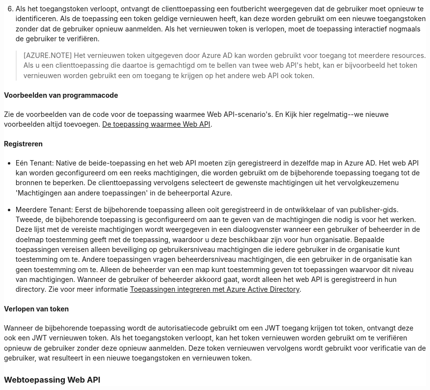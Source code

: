 
6. Als het toegangstoken verloopt, ontvangt de clienttoepassing een foutbericht weergegeven dat de gebruiker moet opnieuw te identificeren. Als de toepassing een token geldige vernieuwen heeft, kan deze worden gebruikt om een nieuwe toegangstoken zonder dat de gebruiker opnieuw aanmelden. Als het vernieuwen token is verlopen, moet de toepassing interactief nogmaals de gebruiker te verifiëren.


> [AZURE.NOTE] Het vernieuwen token uitgegeven door Azure AD kan worden gebruikt voor toegang tot meerdere resources. Als u een clienttoepassing die daartoe is gemachtigd om te bellen van twee web API's hebt, kan er bijvoorbeeld het token vernieuwen worden gebruikt een om toegang te krijgen op het andere web API ook token.


#### <a name="code-samples"></a>Voorbeelden van programmacode


Zie de voorbeelden van de code voor de toepassing waarmee Web API-scenario's. En Kijk hier regelmatig--we nieuwe voorbeelden altijd toevoegen. [De toepassing waarmee Web API](active-directory-code-samples.md#native-application-to-web-api).


#### <a name="registering"></a>Registreren


- Eén Tenant: Native de beide-toepassing en het web API moeten zijn geregistreerd in dezelfde map in Azure AD. Het web API kan worden geconfigureerd om een reeks machtigingen, die worden gebruikt om de bijbehorende toepassing toegang tot de bronnen te beperken. De clienttoepassing vervolgens selecteert de gewenste machtigingen uit het vervolgkeuzemenu 'Machtigingen aan andere toepassingen' in de beheerportal Azure.


- Meerdere Tenant: Eerst de bijbehorende toepassing alleen ooit geregistreerd in de ontwikkelaar of van publisher-gids. Tweede, de bijbehorende toepassing is geconfigureerd om aan te geven van de machtigingen die nodig is voor het werken. Deze lijst met de vereiste machtigingen wordt weergegeven in een dialoogvenster wanneer een gebruiker of beheerder in de doelmap toestemming geeft met de toepassing, waardoor u deze beschikbaar zijn voor hun organisatie. Bepaalde toepassingen vereisen alleen beveiliging op gebruikersniveau machtigingen die iedere gebruiker in de organisatie kunt toestemming om te. Andere toepassingen vragen beheerdersniveau machtigingen, die een gebruiker in de organisatie kan geen toestemming om te. Alleen de beheerder van een map kunt toestemming geven tot toepassingen waarvoor dit niveau van machtigingen. Wanneer de gebruiker of beheerder akkoord gaat, wordt alleen het web API is geregistreerd in hun directory. Zie voor meer informatie [Toepassingen integreren met Azure Active Directory](active-directory-integrating-applications.md).


#### <a name="token-expiration"></a>Verlopen van token


Wanneer de bijbehorende toepassing wordt de autorisatiecode gebruikt om een JWT toegang krijgen tot token, ontvangt deze ook een JWT vernieuwen token. Als het toegangstoken verloopt, kan het token vernieuwen worden gebruikt om te verifiëren opnieuw de gebruiker zonder deze opnieuw aanmelden. Deze token vernieuwen vervolgens wordt gebruikt voor verificatie van de gebruiker, wat resulteert in een nieuwe toegangstoken en vernieuwen token.





### <a name="web-application-to-web-api"></a>Webtoepassing Web API
